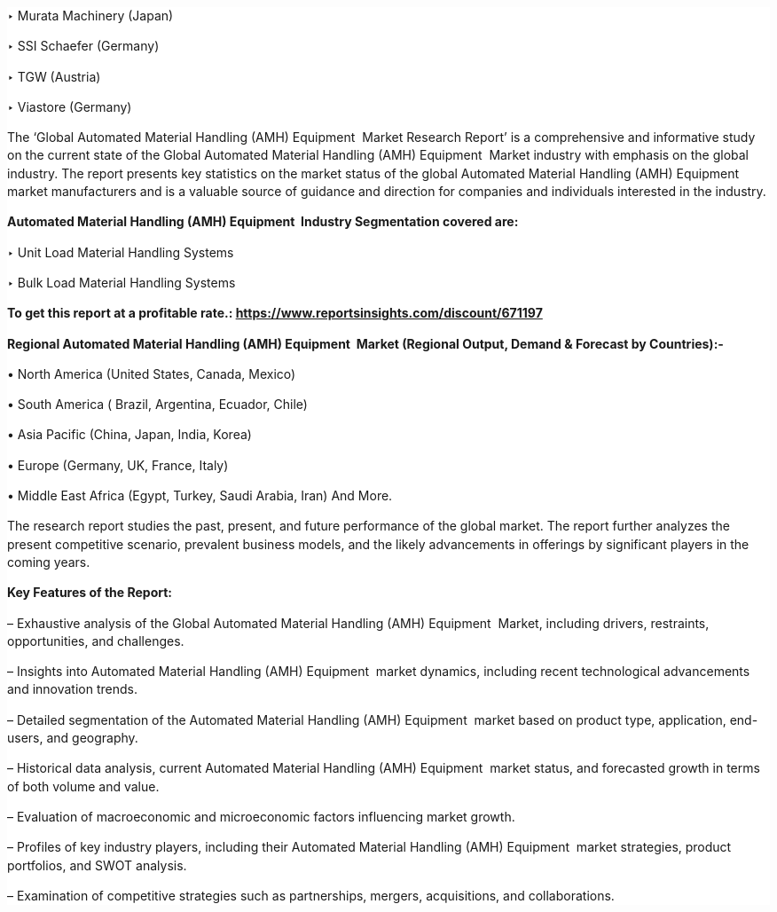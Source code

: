‣ Murata Machinery (Japan)

‣ SSI Schaefer (Germany)

‣ TGW (Austria)

‣ Viastore (Germany)

The ‘Global Automated Material Handling (AMH) Equipment  Market Research Report’ is a comprehensive and informative study on the current state of the Global Automated Material Handling (AMH) Equipment  Market industry with emphasis on the global industry. The report presents key statistics on the market status of the global Automated Material Handling (AMH) Equipment  market manufacturers and is a valuable source of guidance and direction for companies and individuals interested in the industry.

<strong>Automated Material Handling (AMH) Equipment  Industry Segmentation covered are:</strong>

‣ Unit Load Material Handling Systems

‣ Bulk Load Material Handling Systems

<strong>To get this report at a profitable rate.: <a href=https://www.reportsinsights.com/discount/671197 style=color:#0000ff;>https://www.reportsinsights.com/discount/671197</a></strong>

<strong>Regional Automated Material Handling (AMH) Equipment  Market (Regional Output, Demand &amp; Forecast by Countries):-</strong>

• North America (United States, Canada, Mexico)

• South America ( Brazil, Argentina, Ecuador, Chile)

• Asia Pacific (China, Japan, India, Korea)

• Europe (Germany, UK, France, Italy)

• Middle East Africa (Egypt, Turkey, Saudi Arabia, Iran) And More.

The research report studies the past, present, and future performance of the global market. The report further analyzes the present competitive scenario, prevalent business models, and the likely advancements in offerings by significant players in the coming years.

<strong>Key Features of the Report:</strong>

– Exhaustive analysis of the Global Automated Material Handling (AMH) Equipment  Market, including drivers, restraints, opportunities, and challenges.

– Insights into Automated Material Handling (AMH) Equipment  market dynamics, including recent technological advancements and innovation trends.

– Detailed segmentation of the Automated Material Handling (AMH) Equipment  market based on product type, application, end-users, and geography.

– Historical data analysis, current Automated Material Handling (AMH) Equipment  market status, and forecasted growth in terms of both volume and value.

– Evaluation of macroeconomic and microeconomic factors influencing market growth.

– Profiles of key industry players, including their Automated Material Handling (AMH) Equipment  market strategies, product portfolios, and SWOT analysis.

– Examination of competitive strategies such as partnerships, mergers, acquisitions, and collaborations.
